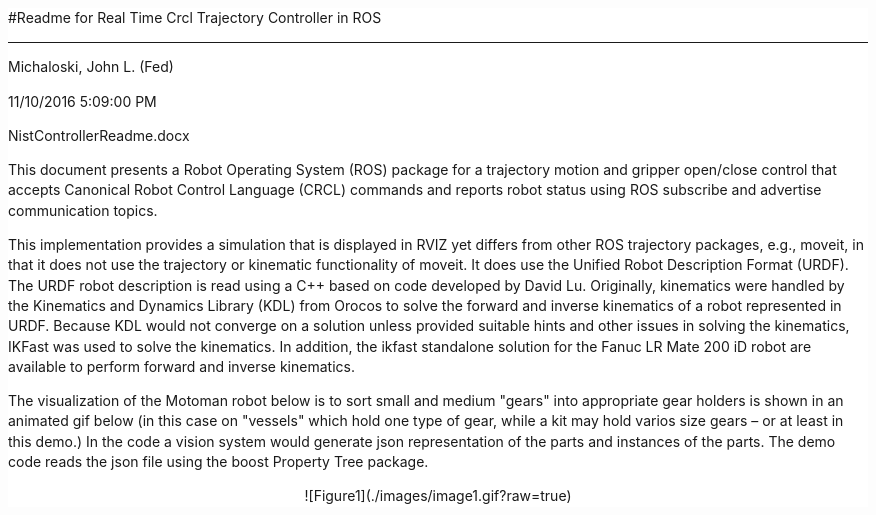﻿
#Readme for Real Time Crcl Trajectory Controller in ROS
 
----

Michaloski, John L. (Fed)

11/10/2016 5:09:00 PM

NistControllerReadme.docx



This document presents a Robot Operating System (ROS)  package for a trajectory motion and gripper open/close control that accepts Canonical Robot Control Language (CRCL) commands and reports robot status using ROS subscribe and advertise communication topics.

This implementation provides a simulation that is displayed in RVIZ yet differs from other ROS trajectory packages, e.g., moveit, in that it does not use the trajectory or kinematic functionality of moveit. It does use the Unified Robot Description Format (URDF). The URDF robot description is read using a C++ based on code developed by David Lu. Originally, kinematics were handled by the Kinematics and Dynamics Library (KDL) from Orocos to solve the forward and inverse kinematics of a robot represented in URDF.  Because KDL would not converge on a solution unless provided suitable hints and other issues in solving the kinematics, IKFast was used to solve the kinematics. In addition, the ikfast standalone solution for the Fanuc LR Mate 200 iD robot are available to perform forward and inverse kinematics.

The visualization of the Motoman robot below is to sort small and medium "gears" into appropriate gear holders is shown in an animated gif below (in this case on "vessels" which hold one type of gear, while a kit may hold varios size gears – or at least in this demo.)  In the code a vision system would generate json representation of the parts and instances of the parts. The demo code reads the json file using the boost Property Tree package. 
<CENTER>
![Figure1](./images/image1.gif?raw=true)
</CENTER>
